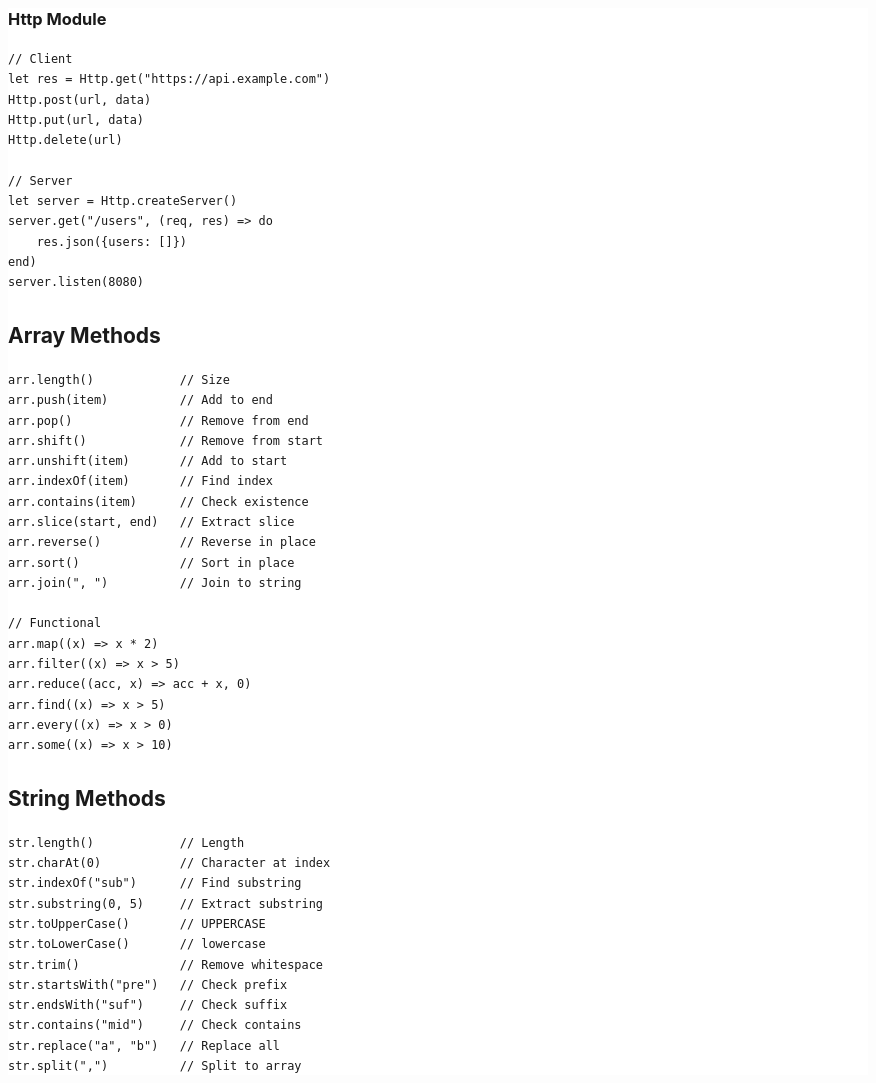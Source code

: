 ### Http Module
```pf
// Client
let res = Http.get("https://api.example.com")
Http.post(url, data)
Http.put(url, data)
Http.delete(url)

// Server
let server = Http.createServer()
server.get("/users", (req, res) => do
    res.json({users: []})
end)
server.listen(8080)
```

## Array Methods

```pf
arr.length()            // Size
arr.push(item)          // Add to end
arr.pop()               // Remove from end
arr.shift()             // Remove from start
arr.unshift(item)       // Add to start
arr.indexOf(item)       // Find index
arr.contains(item)      // Check existence
arr.slice(start, end)   // Extract slice
arr.reverse()           // Reverse in place
arr.sort()              // Sort in place
arr.join(", ")          // Join to string

// Functional
arr.map((x) => x * 2)
arr.filter((x) => x > 5)
arr.reduce((acc, x) => acc + x, 0)
arr.find((x) => x > 5)
arr.every((x) => x > 0)
arr.some((x) => x > 10)
```

## String Methods

```pf
str.length()            // Length
str.charAt(0)           // Character at index
str.indexOf("sub")      // Find substring
str.substring(0, 5)     // Extract substring
str.toUpperCase()       // UPPERCASE
str.toLowerCase()       // lowercase
str.trim()              // Remove whitespace
str.startsWith("pre")   // Check prefix
str.endsWith("suf")     // Check suffix
str.contains("mid")     // Check contains
str.replace("a", "b")   // Replace all
str.split(",")          // Split to array
```
